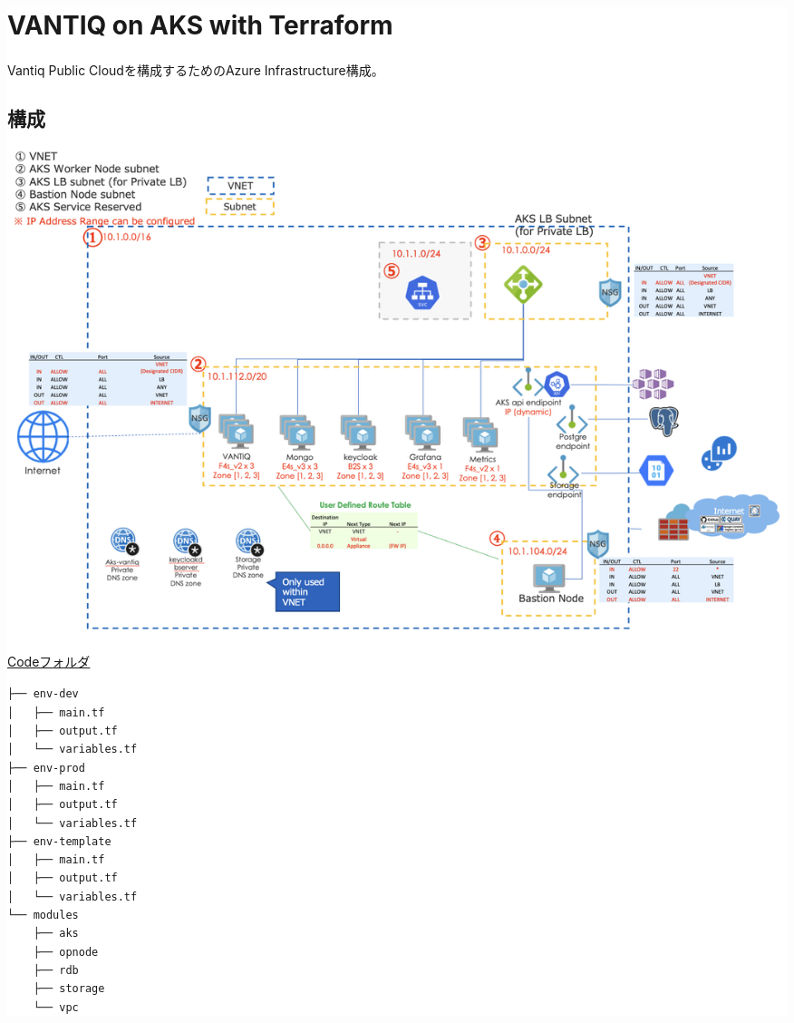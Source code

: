 # VANTIQ on AKS with Terraform
Vantiq Public Cloudを構成するためのAzure Infrastructure構成。

## 構成

![Configuration](../../imgs/terraform_azure_vantiq_config.png)

[Codeフォルダ](../../conf/terraform_azure)
```
├── env-dev
│   ├── main.tf
│   ├── output.tf
│   └── variables.tf
├── env-prod
│   ├── main.tf
│   ├── output.tf
│   └── variables.tf
├── env-template
│   ├── main.tf
│   ├── output.tf
│   └── variables.tf
└── modules
    ├── aks
    ├── opnode
    ├── rdb
    ├── storage
    └── vpc

```
